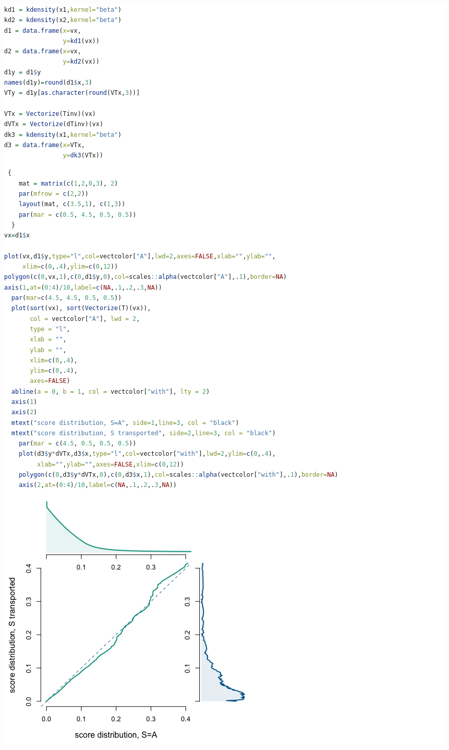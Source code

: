 ``` r
kd1 = kdensity(x1,kernel="beta")
kd2 = kdensity(x2,kernel="beta")
d1 = data.frame(x=vx,
                y=kd1(vx))
d2 = data.frame(x=vx,
                y=kd2(vx))
d1y = d1$y
names(d1y)=round(d1$x,3)
VTy = d1y[as.character(round(VTx,3))]

VTx = Vectorize(Tinv)(vx)
dVTx = Vectorize(dTinv)(vx)
dk3 = kdensity(x1,kernel="beta")
d3 = data.frame(x=VTx,
                y=dk3(VTx))
```

``` r
 {
    mat = matrix(c(1,2,0,3), 2)
    par(mfrow = c(2,2))
    layout(mat, c(3.5,1), c(1,3))
    par(mar = c(0.5, 4.5, 0.5, 0.5))
  }
vx=d1$x

plot(vx,d1$y,type="l",col=vectcolor["A"],lwd=2,axes=FALSE,xlab="",ylab="",
     xlim=c(0,.4),ylim=c(0,12))
polygon(c(0,vx,1),c(0,d1$y,0),col=scales::alpha(vectcolor["A"],.1),border=NA)
axis(1,at=(0:4)/10,label=c(NA,.1,.2,.3,NA))
  par(mar=c(4.5, 4.5, 0.5, 0.5))
  plot(sort(vx), sort(Vectorize(T)(vx)),
       col = vectcolor["A"], lwd = 2,
       type = "l",
       xlab = "",
       ylab = "",
       xlim=c(0,.4),
       ylim=c(0,.4),
       axes=FALSE)
  abline(a = 0, b = 1, col = vectcolor["with"], lty = 2)
  axis(1)
  axis(2)
  mtext("score distribution, S=A", side=1,line=3, col = "black")
  mtext("score distribution, S transported", side=2,line=3, col = "black")
    par(mar = c(4.5, 0.5, 0.5, 0.5))
    plot(d3$y*dVTx,d3$x,type="l",col=vectcolor["with"],lwd=2,ylim=c(0,.4),
         xlab="",ylab="",axes=FALSE,xlim=c(0,12))
    polygon(c(0,d3$y*dVTx,0),c(0,d3$x,1),col=scales::alpha(vectcolor["with"],.1),border=NA)
    axis(2,at=(0:4)/10,label=c(NA,.1,.2,.3,NA))
```

<img
src="graphs/figure-markdown_strict/unnamed-chunk-23-1.png"
data-fig-align="center" />
